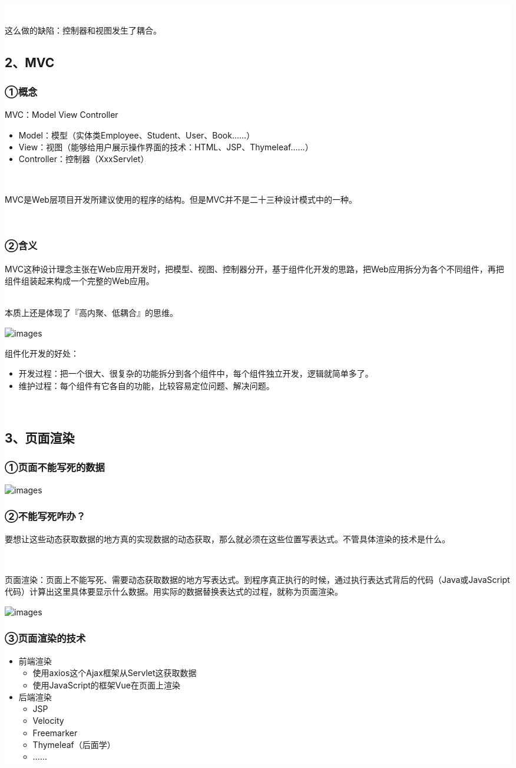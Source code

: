<br/>

这么做的缺陷：控制器和视图发生了耦合。

## 2、MVC
### ①概念
MVC：Model View Controller
- Model：模型（实体类Employee、Student、User、Book……）
- View：视图（能够给用户展示操作界面的技术：HTML、JSP、Thymeleaf……）
- Controller：控制器（XxxServlet）

<br/>

MVC是Web层项目开发所建议使用的程序的结构。但是MVC并不是二十三种设计模式中的一种。

<br/>

### ②含义
MVC这种设计理念主张在Web应用开发时，把模型、视图、控制器分开，基于组件化开发的思路，把Web应用拆分为各个不同组件，再把组件组装起来构成一个完整的Web应用。<br/><br/>

本质上还是体现了『高内聚、低耦合』的思维。<br/>

![images](./images/img001.png)
<br/>

组件化开发的好处：
- 开发过程：把一个很大、很复杂的功能拆分到各个组件中，每个组件独立开发，逻辑就简单多了。
- 维护过程：每个组件有它各自的功能，比较容易定位问题、解决问题。

<br/>

## 3、页面渲染
### ①页面不能写死的数据
![images](./images/img002.png)

### ②不能写死咋办？
要想让这些动态获取数据的地方真的实现数据的动态获取，那么就必须在这些位置写表达式。不管具体渲染的技术是什么。<br/>

<br/>

页面渲染：页面上不能写死、需要动态获取数据的地方写表达式。到程序真正执行的时候，通过执行表达式背后的代码（Java或JavaScript代码）计算出这里具体要显示什么数据。用实际的数据替换表达式的过程，就称为页面渲染。<br/>

![images](./images/img003.png)
<br/>

### ③页面渲染的技术
- 前端渲染
	- 使用axios这个Ajax框架从Servlet这获取数据
	- 使用JavaScript的框架Vue在页面上渲染
- 后端渲染
	- JSP
	- Velocity
	- Freemarker
	- Thymeleaf（后面学）
	- ……
